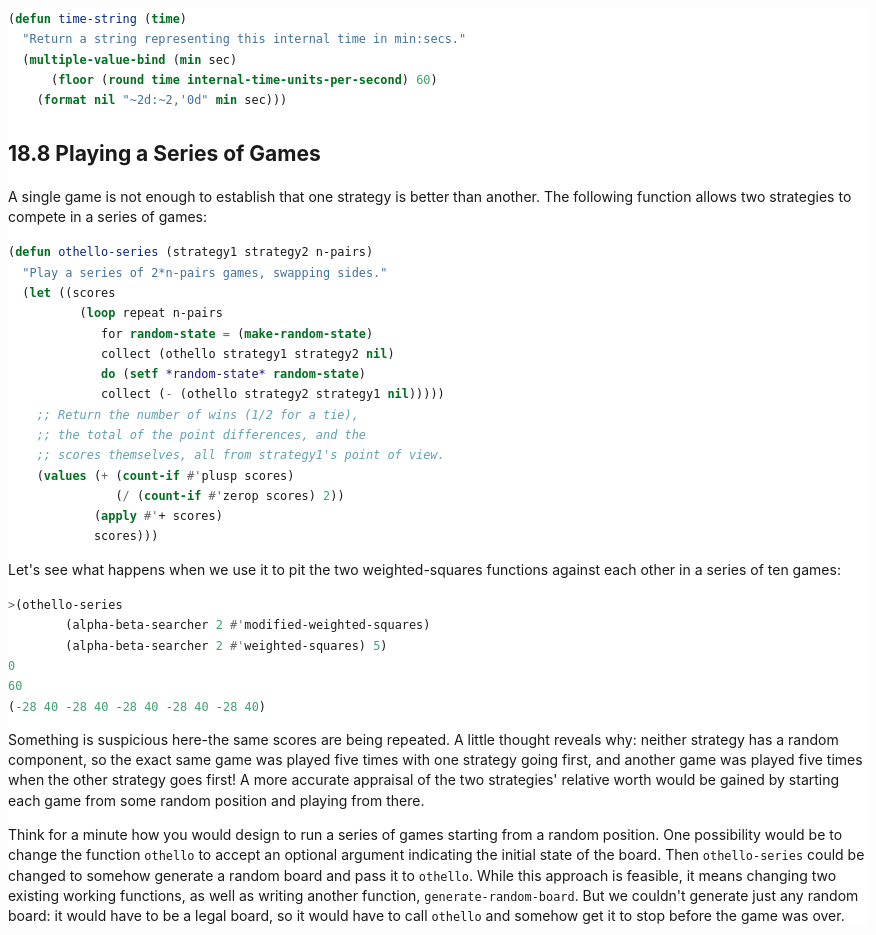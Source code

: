```lisp
(defun time-string (time)
  "Return a string representing this internal time in min:secs."
  (multiple-value-bind (min sec)
      (floor (round time internal-time-units-per-second) 60)
    (format nil "~2d:~2,'0d" min sec)))
```

## 18.8 Playing a Series of Games

A single game is not enough to establish that one strategy is better than another.
The following function allows two strategies to compete in a series of games:

```lisp
(defun othello-series (strategy1 strategy2 n-pairs)
  "Play a series of 2*n-pairs games, swapping sides."
  (let ((scores
          (loop repeat n-pairs
             for random-state = (make-random-state)
             collect (othello strategy1 strategy2 nil)
             do (setf *random-state* random-state)
             collect (- (othello strategy2 strategy1 nil)))))
    ;; Return the number of wins (1/2 for a tie),
    ;; the total of the point differences, and the
    ;; scores themselves, all from strategy1's point of view.
    (values (+ (count-if #'plusp scores)
               (/ (count-if #'zerop scores) 2))
            (apply #'+ scores)
            scores)))
```

Let's see what happens when we use it to pit the two weighted-squares functions against each other in a series of ten games:

```lisp
>(othello-series
        (alpha-beta-searcher 2 #'modified-weighted-squares)
        (alpha-beta-searcher 2 #'weighted-squares) 5)
0
60
(-28 40 -28 40 -28 40 -28 40 -28 40)
```

Something is suspicious here-the same scores are being repeated.
A little thought reveals why: neither strategy has a random component, so the exact same game was played five times with one strategy going first, and another game was played five times when the other strategy goes first!
A more accurate appraisal of the two strategies' relative worth would be gained by starting each game from some random position and playing from there.

Think for a minute how you would design to run a series of games starting from a random position.
One possibility would be to change the function `othello` to accept an optional argument indicating the initial state of the board.
Then `othello-series` could be changed to somehow generate a random board and pass it to `othello`.
While this approach is feasible, it means changing two existing working functions, as well as writing another function, `generate-random-board`.
But we couldn't generate just any random board: it would have to be a legal board, so it would have to call `othello` and somehow get it to stop before the game was over.
